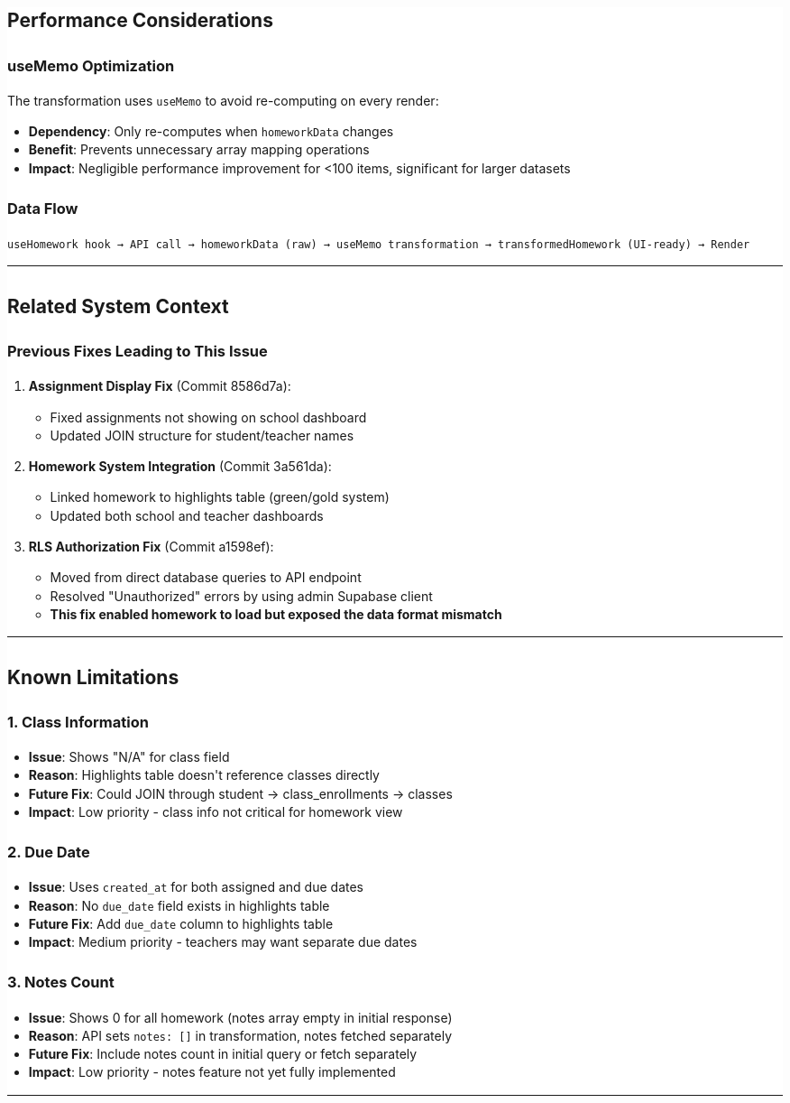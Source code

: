 
## Performance Considerations

### useMemo Optimization
The transformation uses `useMemo` to avoid re-computing on every render:
- **Dependency**: Only re-computes when `homeworkData` changes
- **Benefit**: Prevents unnecessary array mapping operations
- **Impact**: Negligible performance improvement for <100 items, significant for larger datasets

### Data Flow
```
useHomework hook → API call → homeworkData (raw) → useMemo transformation → transformedHomework (UI-ready) → Render
```

---

## Related System Context

### Previous Fixes Leading to This Issue

1. **Assignment Display Fix** (Commit 8586d7a):
   - Fixed assignments not showing on school dashboard
   - Updated JOIN structure for student/teacher names

2. **Homework System Integration** (Commit 3a561da):
   - Linked homework to highlights table (green/gold system)
   - Updated both school and teacher dashboards

3. **RLS Authorization Fix** (Commit a1598ef):
   - Moved from direct database queries to API endpoint
   - Resolved "Unauthorized" errors by using admin Supabase client
   - **This fix enabled homework to load but exposed the data format mismatch**

---

## Known Limitations

### 1. Class Information
- **Issue**: Shows "N/A" for class field
- **Reason**: Highlights table doesn't reference classes directly
- **Future Fix**: Could JOIN through student → class_enrollments → classes
- **Impact**: Low priority - class info not critical for homework view

### 2. Due Date
- **Issue**: Uses `created_at` for both assigned and due dates
- **Reason**: No `due_date` field exists in highlights table
- **Future Fix**: Add `due_date` column to highlights table
- **Impact**: Medium priority - teachers may want separate due dates

### 3. Notes Count
- **Issue**: Shows 0 for all homework (notes array empty in initial response)
- **Reason**: API sets `notes: []` in transformation, notes fetched separately
- **Future Fix**: Include notes count in initial query or fetch separately
- **Impact**: Low priority - notes feature not yet fully implemented

---
